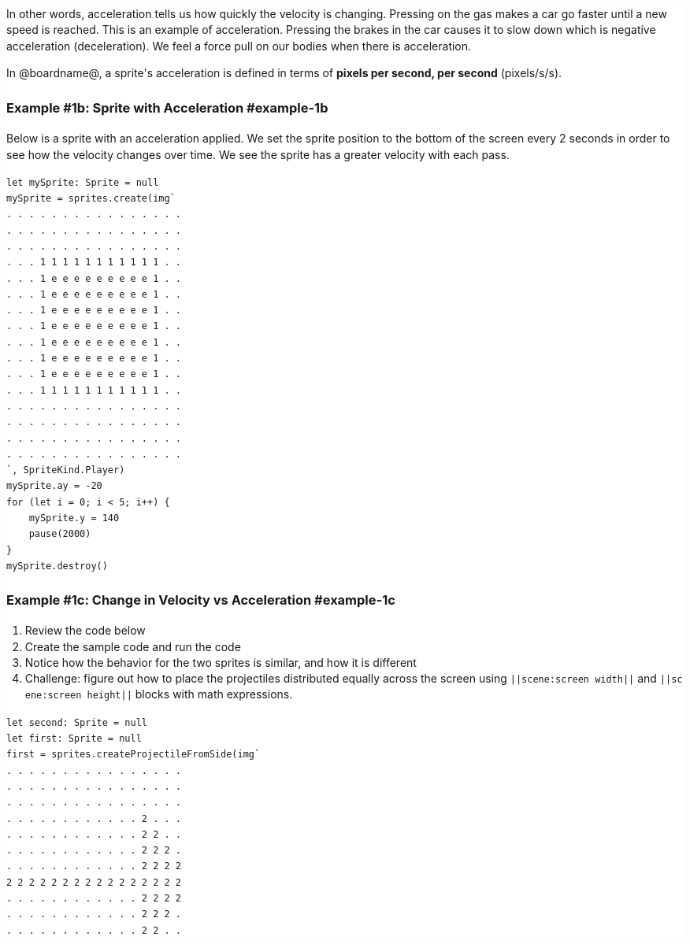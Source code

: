 In other words, acceleration tells us how quickly the velocity is changing. Pressing on the gas makes a car go faster until a new speed is reached. This is an example of acceleration. Pressing the brakes in the car causes it to slow down which is negative acceleration (deceleration). We feel a force pull on our bodies when there is acceleration.

In @boardname@, a sprite's acceleration is defined in terms of **pixels per second, per second** (pixels/s/s).

### Example #1b: Sprite with Acceleration #example-1b

Below is a sprite with an acceleration applied. We set the sprite position to the bottom of the screen every 2 seconds in order to see how the velocity changes over time. We see the sprite has a greater velocity with each pass.

```blocks
let mySprite: Sprite = null
mySprite = sprites.create(img`
. . . . . . . . . . . . . . . .
. . . . . . . . . . . . . . . .
. . . . . . . . . . . . . . . .
. . . 1 1 1 1 1 1 1 1 1 1 1 . .
. . . 1 e e e e e e e e e 1 . .
. . . 1 e e e e e e e e e 1 . .
. . . 1 e e e e e e e e e 1 . .
. . . 1 e e e e e e e e e 1 . .
. . . 1 e e e e e e e e e 1 . .
. . . 1 e e e e e e e e e 1 . .
. . . 1 e e e e e e e e e 1 . .
. . . 1 1 1 1 1 1 1 1 1 1 1 . .
. . . . . . . . . . . . . . . .
. . . . . . . . . . . . . . . .
. . . . . . . . . . . . . . . .
. . . . . . . . . . . . . . . .
`, SpriteKind.Player)
mySprite.ay = -20
for (let i = 0; i < 5; i++) {
    mySprite.y = 140
    pause(2000)
}
mySprite.destroy()
```

### Example #1c: Change in Velocity vs Acceleration #example-1c

1. Review the code below
2. Create the sample code and run the code
3. Notice how the behavior for the two sprites is similar, and how it is different
4. Challenge: figure out how to place the projectiles distributed equally across the screen using ``||scene:screen width||`` and ``||scene:screen height||`` blocks with math expressions.

```blocks
let second: Sprite = null
let first: Sprite = null
first = sprites.createProjectileFromSide(img`
. . . . . . . . . . . . . . . .
. . . . . . . . . . . . . . . .
. . . . . . . . . . . . . . . .
. . . . . . . . . . . . 2 . . .
. . . . . . . . . . . . 2 2 . .
. . . . . . . . . . . . 2 2 2 .
. . . . . . . . . . . . 2 2 2 2
2 2 2 2 2 2 2 2 2 2 2 2 2 2 2 2
. . . . . . . . . . . . 2 2 2 2
. . . . . . . . . . . . 2 2 2 .
. . . . . . . . . . . . 2 2 . .
```